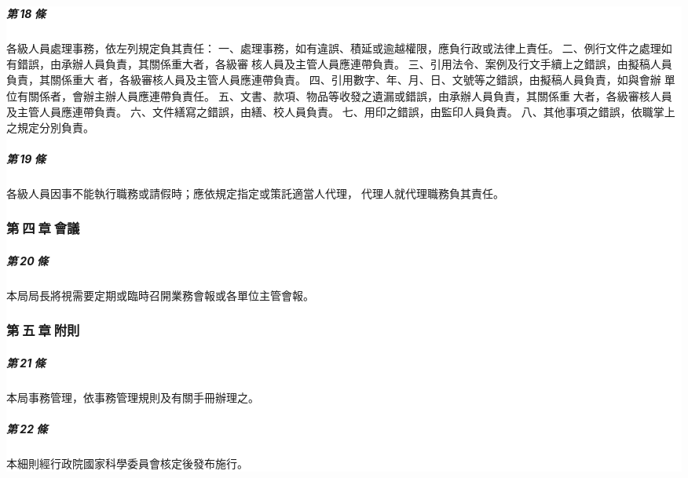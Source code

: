 
##### 第 18 條
各級人員處理事務，依左列規定負其責任：
一、處理事務，如有違誤、積延或逾越權限，應負行政或法律上責任。
二、例行文件之處理如有錯誤，由承辦人員負責，其關係重大者，各級審
    核人員及主管人員應連帶負責。
三、引用法令、案例及行文手續上之錯誤，由擬稿人員負責，其關係重大
    者，各級審核人員及主管人員應連帶負責。
四、引用數字、年、月、日、文號等之錯誤，由擬稿人員負責，如與會辦
    單位有關係者，會辦主辦人員應連帶負責任。
五、文書、款項、物品等收發之遺漏或錯誤，由承辦人員負責，其關係重
    大者，各級審核人員及主管人員應連帶負責。
六、文件繕寫之錯誤，由繕、校人員負責。
七、用印之錯誤，由監印人員負責。
八、其他事項之錯誤，依職掌上之規定分別負責。


##### 第 19 條
各級人員因事不能執行職務或請假時；應依規定指定或策託適當人代理，
代理人就代理職務負其責任。


### 第 四 章 會議

##### 第 20 條
本局局長將視需要定期或臨時召開業務會報或各單位主管會報。


### 第 五 章 附則

##### 第 21 條
本局事務管理，依事務管理規則及有關手冊辦理之。


##### 第 22 條
本細則經行政院國家科學委員會核定後發布施行。



